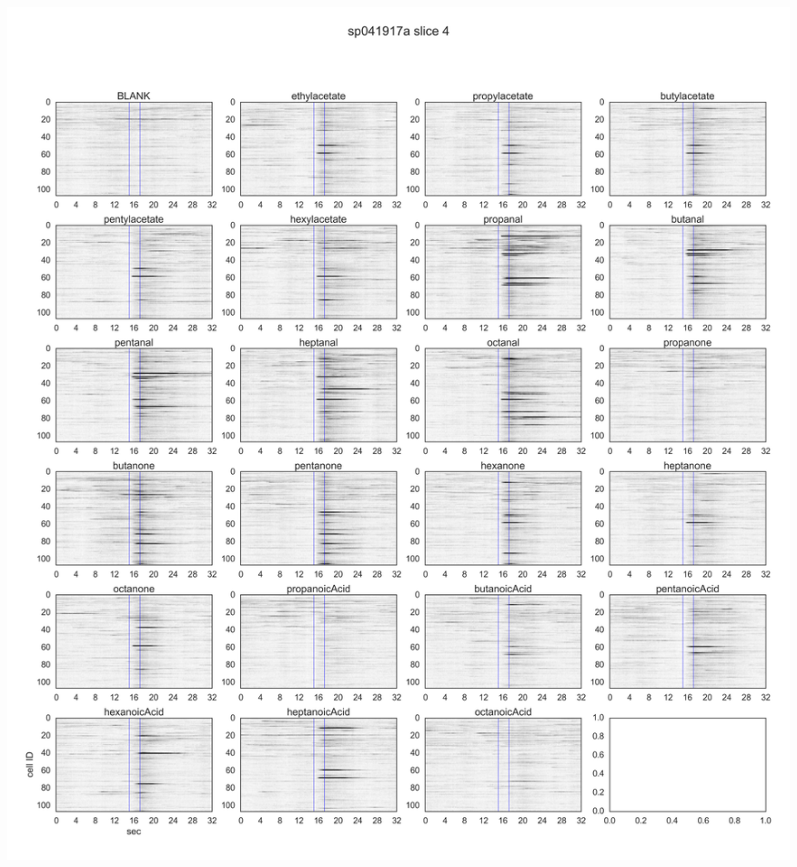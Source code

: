 <img src="https://raw.githubusercontent.com/stanlp86/myPiriform/master/notebooks/qc/sp041917a/byOdor_trialAves4_exc.png" />
